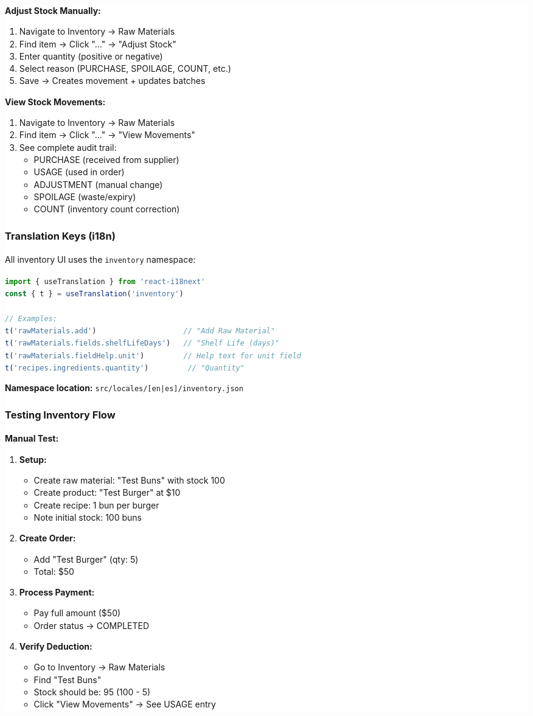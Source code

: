 **Adjust Stock Manually:**
1. Navigate to Inventory → Raw Materials
2. Find item → Click "..." → "Adjust Stock"
3. Enter quantity (positive or negative)
4. Select reason (PURCHASE, SPOILAGE, COUNT, etc.)
5. Save → Creates movement + updates batches

**View Stock Movements:**
1. Navigate to Inventory → Raw Materials
2. Find item → Click "..." → "View Movements"
3. See complete audit trail:
   - PURCHASE (received from supplier)
   - USAGE (used in order)
   - ADJUSTMENT (manual change)
   - SPOILAGE (waste/expiry)
   - COUNT (inventory count correction)

### Translation Keys (i18n)

All inventory UI uses the `inventory` namespace:

```typescript
import { useTranslation } from 'react-i18next'
const { t } = useTranslation('inventory')

// Examples:
t('rawMaterials.add')                    // "Add Raw Material"
t('rawMaterials.fields.shelfLifeDays')   // "Shelf Life (days)"
t('rawMaterials.fieldHelp.unit')         // Help text for unit field
t('recipes.ingredients.quantity')         // "Quantity"
```

**Namespace location:** `src/locales/[en|es]/inventory.json`

### Testing Inventory Flow

**Manual Test:**
1. **Setup:**
   - Create raw material: "Test Buns" with stock 100
   - Create product: "Test Burger" at $10
   - Create recipe: 1 bun per burger
   - Note initial stock: 100 buns

2. **Create Order:**
   - Add "Test Burger" (qty: 5)
   - Total: $50

3. **Process Payment:**
   - Pay full amount ($50)
   - Order status → COMPLETED

4. **Verify Deduction:**
   - Go to Inventory → Raw Materials
   - Find "Test Buns"
   - Stock should be: 95 (100 - 5)
   - Click "View Movements" → See USAGE entry


[StaffRole.MANAGER]: [